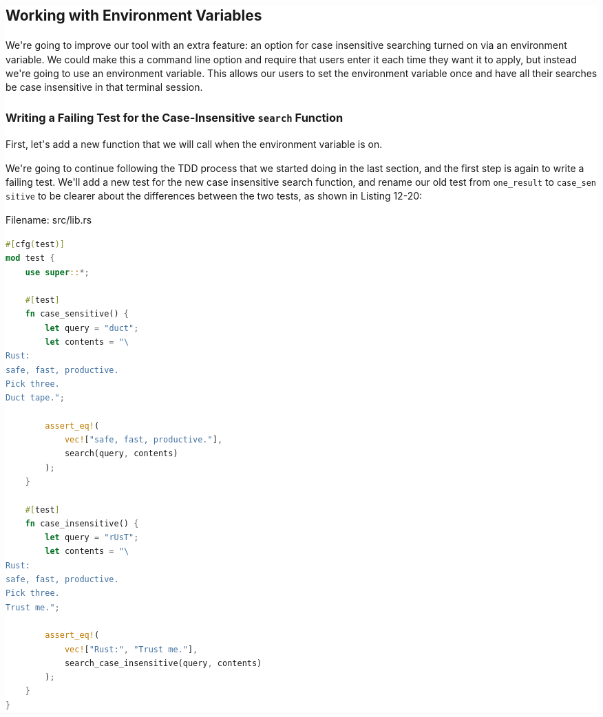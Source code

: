 ## Working with Environment Variables

We're going to improve our tool with an extra feature: an option for case
insensitive searching turned on via an environment variable. We could make this
a command line option and require that users enter it each time they want it to
apply, but instead we're going to use an environment variable. This allows our
users to set the environment variable once and have all their searches be case
insensitive in that terminal session.

### Writing a Failing Test for the Case-Insensitive `search` Function

First, let's add a new function that we will call when the environment variable
is on.

We're going to continue following the TDD process that we started doing in the
last section, and the first step is again to write a failing test. We'll add a
new test for the new case insensitive search function, and rename our old test
from `one_result` to `case_sensitive` to be clearer about the differences
between the two tests, as shown in Listing 12-20:

<span class="filename">Filename: src/lib.rs</span>

```rust
#[cfg(test)]
mod test {
    use super::*;

    #[test]
    fn case_sensitive() {
        let query = "duct";
        let contents = "\
Rust:
safe, fast, productive.
Pick three.
Duct tape.";

        assert_eq!(
            vec!["safe, fast, productive."],
            search(query, contents)
        );
    }

    #[test]
    fn case_insensitive() {
        let query = "rUsT";
        let contents = "\
Rust:
safe, fast, productive.
Pick three.
Trust me.";

        assert_eq!(
            vec!["Rust:", "Trust me."],
            search_case_insensitive(query, contents)
        );
    }
}
```
